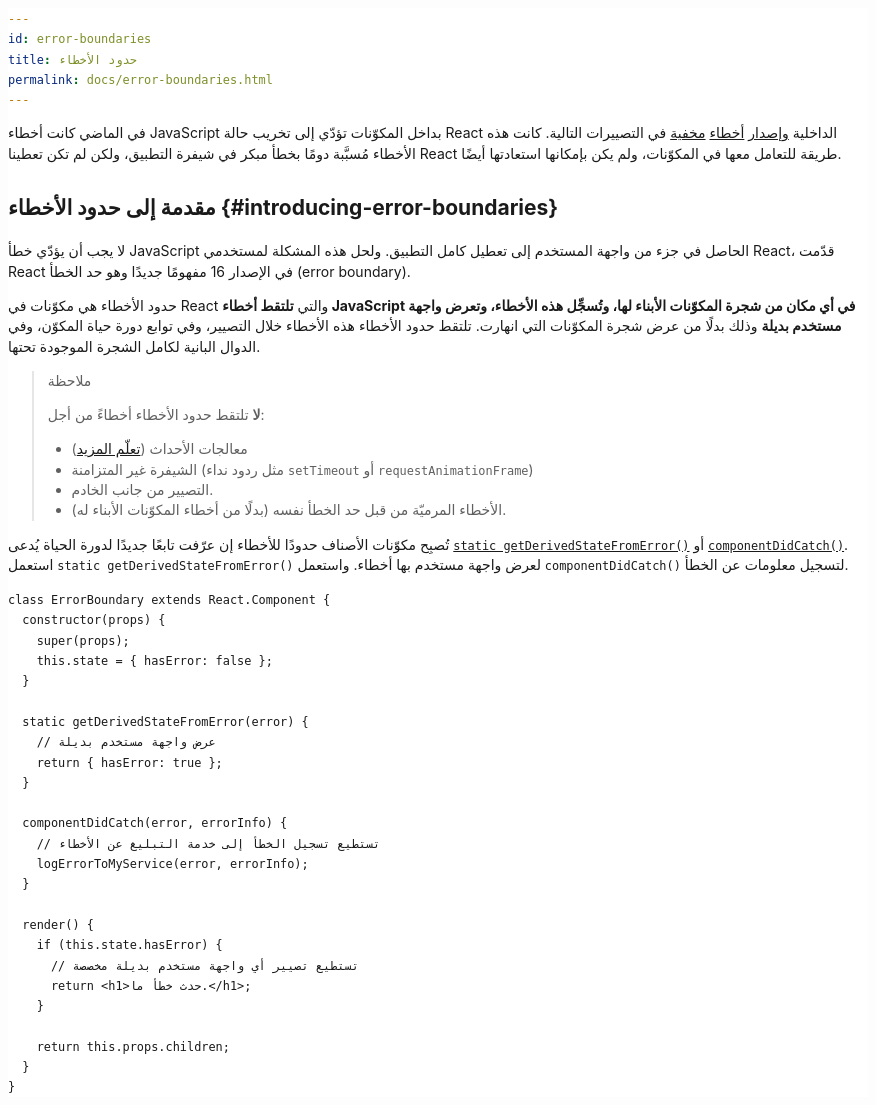 ```yaml
---
id: error-boundaries
title: حدود الأخطاء
permalink: docs/error-boundaries.html
---
```


في الماضي كانت أخطاء JavaScript بداخل المكوّنات تؤدّي إلى تخريب حالة React الداخلية [وإصدار](https://github.com/facebook/react/issues/4026) [أخطاء](https://github.com/facebook/react/issues/8579) [مخفية](https://github.com/facebook/react/issues/6895) في التصييرات التالية. كانت هذه الأخطاء مُسبَّبة دومًا بخطأ مبكر في شيفرة التطبيق، ولكن لم تكن تعطينا React طريقة للتعامل معها في المكوّنات، ولم يكن بإمكانها استعادتها أيضًا.



## مقدمة إلى حدود الأخطاء {#introducing-error-boundaries}

لا يجب أن يؤدّي خطأ JavaScript الحاصل في جزء من واجهة المستخدم إلى تعطيل كامل التطبيق. ولحل هذه المشكلة لمستخدمي React، قدّمت React في الإصدار 16 مفهومًا جديدًا وهو حد الخطأ (error boundary).

حدود الأخطاء هي مكوّنات في React والتي **تلتقط أخطاء JavaScript في أي مكان من شجرة المكوّنات الأبناء لها، وتُسجِّل هذه الأخطاء، وتعرض واجهة مستخدم بديلة** وذلك بدلًا من عرض شجرة المكوّنات التي انهارت. تلتقط حدود الأخطاء هذه الأخطاء خلال التصيير، وفي توابع دورة حياة المكوّن، وفي الدوال البانية لكامل الشجرة الموجودة تحتها.

> ملاحظة
>
>  **لا** تلتقط حدود الأخطاء أخطاءً من أجل:
>
> * معالجات الأحداث ([تعلّم المزيد](#how-about-event-handlers))
> * الشيفرة غير المتزامنة (مثل ردود نداء `setTimeout` أو `requestAnimationFrame`)
> * التصيير من جانب الخادم.
> * الأخطاء المرميّة من قبل حد الخطأ نفسه (بدلًا من أخطاء المكوّنات الأبناء له).

تُصبِح مكوّنات الأصناف حدودًا للأخطاء إن عرّفت تابعًا جديدًا لدورة الحياة يُدعى  [`static getDerivedStateFromError()`](/docs/react-component.html#static-getderivedstatefromerror) أو [`componentDidCatch()`](/docs/react-component.html#componentdidcatch). استعمل `static getDerivedStateFromError()` لعرض واجهة مستخدم بها أخطاء. واستعمل `componentDidCatch()` لتسجيل معلومات عن الخطأ.

```js{7-10,12-15,18-21}
class ErrorBoundary extends React.Component {
  constructor(props) {
    super(props);
    this.state = { hasError: false };
  }

  static getDerivedStateFromError(error) {
    // عرض واجهة مستخدم بديلة
    return { hasError: true };
  }

  componentDidCatch(error, errorInfo) {
    // تستطيع تسجيل الخطأ إلى خدمة التبليغ عن الأخطاء
    logErrorToMyService(error, errorInfo);
  }

  render() {
    if (this.state.hasError) {
      // تستطيع تصيير أي واجهة مستخدم بديلة مخصصة
      return <h1>حدث خطأ ما.</h1>;
    }

    return this.props.children; 
  }
}
```